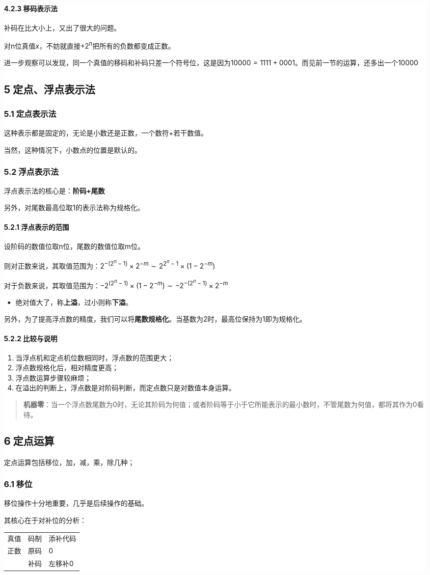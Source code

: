 #### 4.2.3 移码表示法

补码在比大小上，又出了很大的问题。

对n位真值$x$，不妨就直接$+2^n$把所有的负数都变成正数。

进一步观察可以发现，同一个真值的移码和补码只差一个符号位，这是因为$10000=1111+0001$。而见前一节的运算，还多出一个$10000$


## 5 定点、浮点表示法

### 5.1 定点表示法

这种表示都是固定的，无论是小数还是正数，一个数符+若干数值。

当然，这种情况下，小数点的位置是默认的。

### 5.2 浮点表示法

浮点表示法的核心是：**阶码+尾数**

另外，对尾数最高位取1的表示法称为规格化。

#### 5.2.1 浮点表示的范围

设阶码的数值位取n位，尾数的数值位取m位。

则对正数来说，其取值范围为：$2^{-(2^n-1)}\times 2^{-m}\sim 2^{2^n-1}\times (1-2^{-m})$

对于负数来说，其取值范围为：$-2^{(2^n-1)}\times (1-2^{-m})\sim -2^{-(2^n-1)}\times 2^{-m}$

- 绝对值大了，称**上溢**，过小则称**下溢**。

另外，为了提高浮点数的精度，我们可以将**尾数规格化**。当基数为2时，最高位保持为1即为规格化。

#### 5.2.2 比较与说明

1. 当浮点机和定点机位数相同时，浮点数的范围更大；
2. 浮点数规格化后，相对精度更高；
3. 浮点数运算步骤较麻烦；
4. 在溢出的判断上，浮点数是对阶码判断，而定点数只是对数值本身运算。

> **机器零**：当一个浮点数尾数为0时，无论其阶码为何值；或者阶码等于小于它所能表示的最小数时，不管尾数为何值，都将其作为0看待。

## 6 定点运算

定点运算包括移位，加，减，乘，除几种；

### 6.1 移位

移位操作十分地重要，几乎是后续操作的基础。

其核心在于对补位的分析：

<table aligned = "center">
    <tr>
        <td >真值</td>
        <td >码制</td>
        <td >添补代码</td>
    </tr>
    <tr>
        <td rowspan = 4>正数</td>
        <td>原码</td>
        <td>0</td>
    </tr>
    <tr>
        <td rowspan = 2>补码</td>
        <td>左移补0</td>
    </tr>
    <tr>